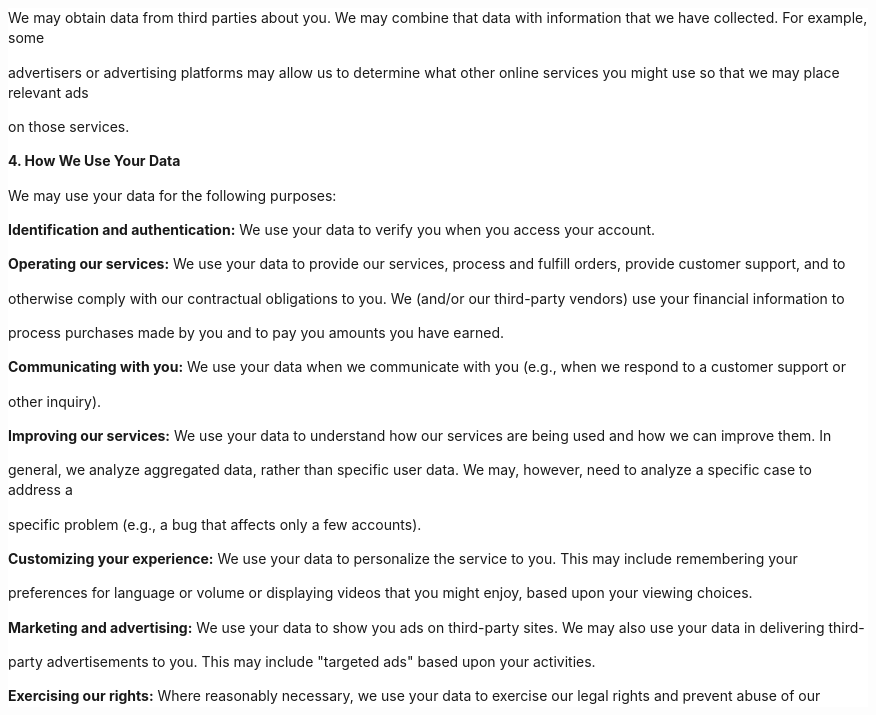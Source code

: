 
We may obtain data from third parties about you. We may combine that data with information that we have collected. For example, some


advertisers or advertising platforms may allow us to determine what other online services you might use so that we may place relevant ads


on those services.


**4. How We Use Your Data**


We may use your data for the following purposes:


**Identification and authentication:** We use your data to verify you when you access your account.


**Operating our services:** We use your data to provide our services, process and fulfill orders, provide customer support, and to


otherwise comply with our contractual obligations to you. We (and/or our third-party vendors) use your financial information to


process purchases made by you and to pay you amounts you have earned.


**Communicating with you:** We use your data when we communicate with you (e.g., when we respond to a customer support or


other inquiry).


**Improving our services:** We use your data to understand how our services are being used and how we can improve them. In


general, we analyze aggregated data, rather than specific user data. We may, however, need to analyze a specific case to address a


specific problem (e.g., a bug that affects only a few accounts).



**Customizing your experience:** We use your data to personalize the service to you. This may include remembering your


preferences for language or volume or displaying videos that you might enjoy, based upon your viewing choices.


**Marketing and advertising:** We use your data to show you ads on third-party sites. We may also use your data in delivering third-


party advertisements to you. This may include "targeted ads" based upon your activities.


**Exercising our rights:** Where reasonably necessary, we use your data to exercise our legal rights and prevent abuse of our
